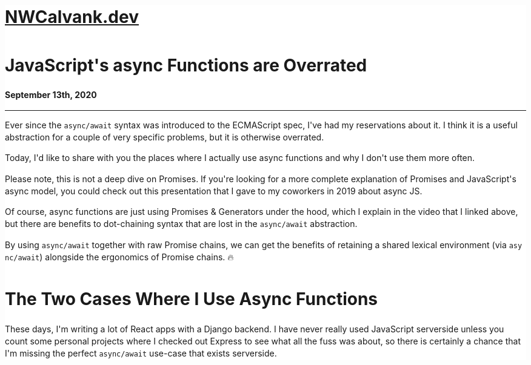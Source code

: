 <style>
  .markdown-body h1 {
    border-bottom: none;
  }

  .markdown-body #nwcalvankdev a:hover  {
    text-decoration: none;
  }

  @media (prefers-color-scheme: dark) {
    h1, h2, p, li, #nwcalvankdev a {
      color: #fff;
    }

    .markdown-body {
      color-scheme: dark;
    }
</style>

# [NWCalvank.dev](/)

# JavaScript's async Functions are Overrated

**September 13th, 2020**

---

Ever since the `async/await` syntax was introduced to the ECMAScript spec, I've had my reservations about it. I think it is a useful abstraction for a couple of very specific problems, but it is otherwise overrated.

Today, I'd like to share with you the places where I actually use async functions and why I don't use them more often.

Please note, this is not a deep dive on Promises. If you're looking for a more complete explanation of Promises and JavaScript's async model, you could check out this presentation that I gave to my coworkers in 2019 about async JS.

<iframe width="1280" height="720" src="https://www.youtube.com/embed/Wd1QTl74qJE" frameborder="0" allow="accelerometer; autoplay; encrypted-media; gyroscope; picture-in-picture" allowfullscreen></iframe>

Of course, async functions are just using Promises & Generators under the hood, which I explain in the video that I linked above, but there are benefits to dot-chaining syntax that are lost in the `async/await` abstraction.

By using `async/await` together with raw Promise chains, we can get the benefits of retaining a shared lexical environment (via `async/await`) alongside the ergonomics of Promise chains. 🔥

# The Two Cases Where I Use Async Functions

These days, I'm writing a lot of React apps with a Django backend. I have never really used JavaScript serverside unless you count some personal projects where I checked out Express to see what all the fuss was about, so there is certainly a chance that I'm missing the perfect `async/await` use-case that exists serverside.
